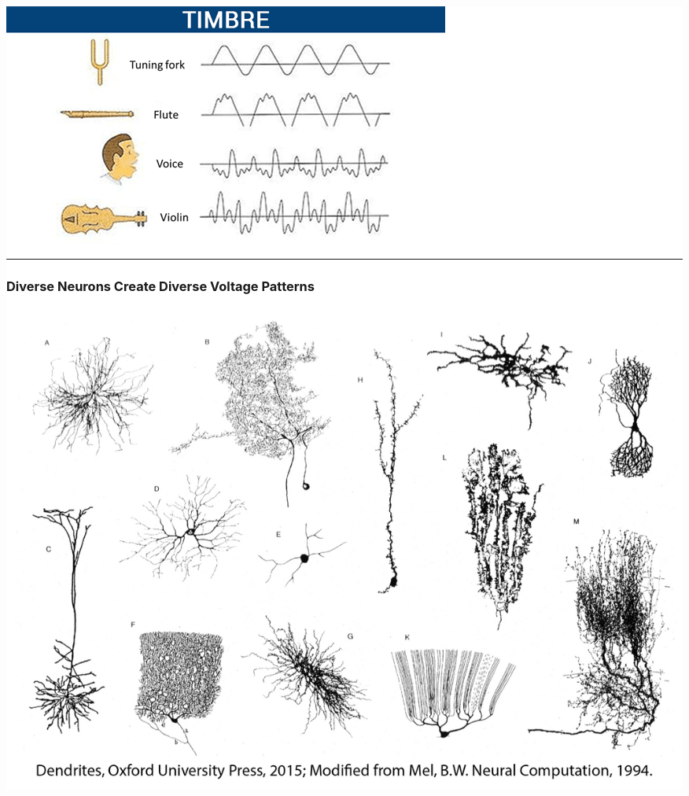 ![width:400px center](what-is-timbre.png)

---


### Diverse Neurons Create Diverse Voltage Patterns
![width:300px center](dendrites2.jpg)